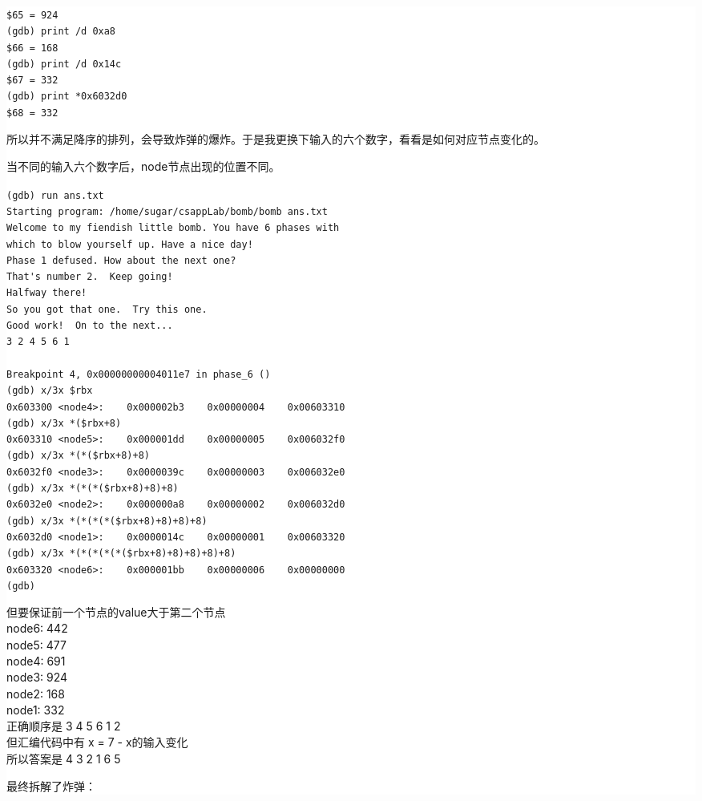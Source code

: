 ```txt
$65 = 924
(gdb) print /d 0xa8
$66 = 168
(gdb) print /d 0x14c
$67 = 332
(gdb) print *0x6032d0
$68 = 332
```
所以并不满足降序的排列，会导致炸弹的爆炸。于是我更换下输入的六个数字，看看是如何对应节点变化的。

当不同的输入六个数字后，node节点出现的位置不同。  
```txt
(gdb) run ans.txt 
Starting program: /home/sugar/csappLab/bomb/bomb ans.txt
Welcome to my fiendish little bomb. You have 6 phases with
which to blow yourself up. Have a nice day!
Phase 1 defused. How about the next one?
That's number 2.  Keep going!
Halfway there!
So you got that one.  Try this one.
Good work!  On to the next...
3 2 4 5 6 1 

Breakpoint 4, 0x00000000004011e7 in phase_6 ()
(gdb) x/3x $rbx
0x603300 <node4>:    0x000002b3    0x00000004    0x00603310
(gdb) x/3x *($rbx+8)
0x603310 <node5>:    0x000001dd    0x00000005    0x006032f0
(gdb) x/3x *(*($rbx+8)+8)
0x6032f0 <node3>:    0x0000039c    0x00000003    0x006032e0
(gdb) x/3x *(*(*($rbx+8)+8)+8)
0x6032e0 <node2>:    0x000000a8    0x00000002    0x006032d0
(gdb) x/3x *(*(*(*($rbx+8)+8)+8)+8)
0x6032d0 <node1>:    0x0000014c    0x00000001    0x00603320
(gdb) x/3x *(*(*(*(*($rbx+8)+8)+8)+8)+8)
0x603320 <node6>:    0x000001bb    0x00000006    0x00000000
(gdb) 
```
但要保证前一个节点的value大于第二个节点  
node6: 442  
node5: 477  
node4: 691  
node3: 924  
node2: 168  
node1: 332  
正确顺序是 3 4 5 6 1 2  
但汇编代码中有 x = 7 - x的输入变化  
所以答案是 4 3 2 1 6 5

最终拆解了炸弹：
